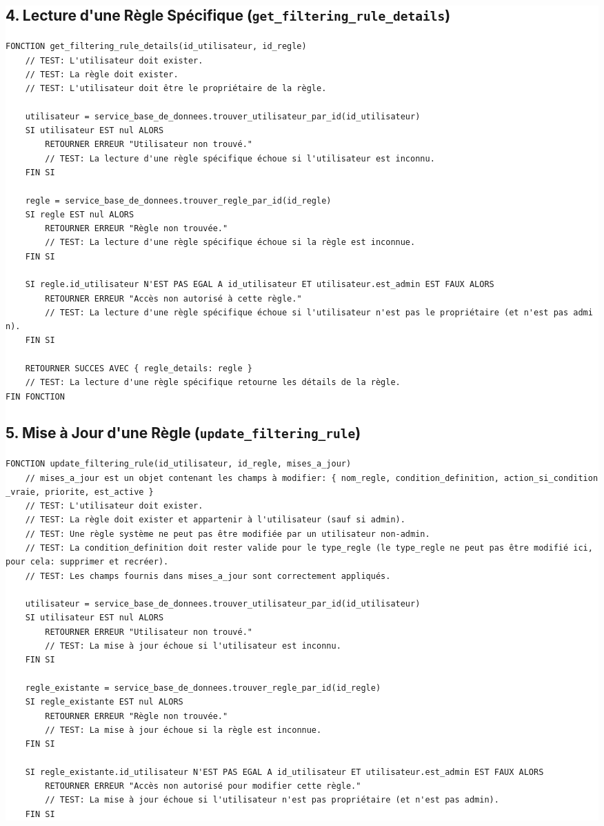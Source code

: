 ## 4. Lecture d'une Règle Spécifique (`get_filtering_rule_details`)

```pseudocode
FONCTION get_filtering_rule_details(id_utilisateur, id_regle)
    // TEST: L'utilisateur doit exister.
    // TEST: La règle doit exister.
    // TEST: L'utilisateur doit être le propriétaire de la règle.

    utilisateur = service_base_de_donnees.trouver_utilisateur_par_id(id_utilisateur)
    SI utilisateur EST nul ALORS
        RETOURNER ERREUR "Utilisateur non trouvé."
        // TEST: La lecture d'une règle spécifique échoue si l'utilisateur est inconnu.
    FIN SI

    regle = service_base_de_donnees.trouver_regle_par_id(id_regle)
    SI regle EST nul ALORS
        RETOURNER ERREUR "Règle non trouvée."
        // TEST: La lecture d'une règle spécifique échoue si la règle est inconnue.
    FIN SI

    SI regle.id_utilisateur N'EST PAS EGAL A id_utilisateur ET utilisateur.est_admin EST FAUX ALORS
        RETOURNER ERREUR "Accès non autorisé à cette règle."
        // TEST: La lecture d'une règle spécifique échoue si l'utilisateur n'est pas le propriétaire (et n'est pas admin).
    FIN SI

    RETOURNER SUCCES AVEC { regle_details: regle }
    // TEST: La lecture d'une règle spécifique retourne les détails de la règle.
FIN FONCTION
```

## 5. Mise à Jour d'une Règle (`update_filtering_rule`)

```pseudocode
FONCTION update_filtering_rule(id_utilisateur, id_regle, mises_a_jour)
    // mises_a_jour est un objet contenant les champs à modifier: { nom_regle, condition_definition, action_si_condition_vraie, priorite, est_active }
    // TEST: L'utilisateur doit exister.
    // TEST: La règle doit exister et appartenir à l'utilisateur (sauf si admin).
    // TEST: Une règle système ne peut pas être modifiée par un utilisateur non-admin.
    // TEST: La condition_definition doit rester valide pour le type_regle (le type_regle ne peut pas être modifié ici, pour cela: supprimer et recréer).
    // TEST: Les champs fournis dans mises_a_jour sont correctement appliqués.

    utilisateur = service_base_de_donnees.trouver_utilisateur_par_id(id_utilisateur)
    SI utilisateur EST nul ALORS
        RETOURNER ERREUR "Utilisateur non trouvé."
        // TEST: La mise à jour échoue si l'utilisateur est inconnu.
    FIN SI

    regle_existante = service_base_de_donnees.trouver_regle_par_id(id_regle)
    SI regle_existante EST nul ALORS
        RETOURNER ERREUR "Règle non trouvée."
        // TEST: La mise à jour échoue si la règle est inconnue.
    FIN SI

    SI regle_existante.id_utilisateur N'EST PAS EGAL A id_utilisateur ET utilisateur.est_admin EST FAUX ALORS
        RETOURNER ERREUR "Accès non autorisé pour modifier cette règle."
        // TEST: La mise à jour échoue si l'utilisateur n'est pas propriétaire (et n'est pas admin).
    FIN SI
```